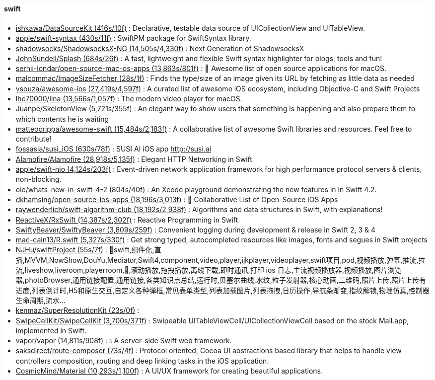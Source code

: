 #### swift
* [ishkawa/DataSourceKit (416s/10f)](https://github.com/ishkawa/DataSourceKit) : Declarative, testable data source of UICollectionView and UITableView.
* [apple/swift-syntax (430s/11f)](https://github.com/apple/swift-syntax) : SwiftPM package for SwiftSyntax library.
* [shadowsocks/ShadowsocksX-NG (14,505s/4,330f)](https://github.com/shadowsocks/ShadowsocksX-NG) : Next Generation of ShadowsocksX
* [JohnSundell/Splash (684s/26f)](https://github.com/JohnSundell/Splash) : A fast, lightweight and flexible Swift syntax highlighter for blogs, tools and fun!
* [serhii-londar/open-source-mac-os-apps (13,863s/801f)](https://github.com/serhii-londar/open-source-mac-os-apps) : 🚀 Awesome list of open source applications for macOS.
* [malcommac/ImageSizeFetcher (28s/1f)](https://github.com/malcommac/ImageSizeFetcher) : Finds the type/size of an image given its URL by fetching as little data as needed
* [vsouza/awesome-ios (27,419s/4,597f)](https://github.com/vsouza/awesome-ios) : A curated list of awesome iOS ecosystem, including Objective-C and Swift Projects
* [lhc70000/iina (13,566s/1,057f)](https://github.com/lhc70000/iina) : The modern video player for macOS.
* [Juanpe/SkeletonView (5,721s/355f)](https://github.com/Juanpe/SkeletonView) : An elegant way to show users that something is happening and also prepare them to which contents he is waiting
* [matteocrippa/awesome-swift (15,484s/2,183f)](https://github.com/matteocrippa/awesome-swift) : A collaborative list of awesome Swift libraries and resources. Feel free to contribute!
* [fossasia/susi_iOS (630s/78f)](https://github.com/fossasia/susi_iOS) : SUSI AI iOS app http://susi.ai
* [Alamofire/Alamofire (28,918s/5,135f)](https://github.com/Alamofire/Alamofire) : Elegant HTTP Networking in Swift
* [apple/swift-nio (4,124s/203f)](https://github.com/apple/swift-nio) : Event-driven network application framework for high performance protocol servers & clients, non-blocking.
* [ole/whats-new-in-swift-4-2 (804s/40f)](https://github.com/ole/whats-new-in-swift-4-2) : An Xcode playground demonstrating the new features in in Swift 4.2.
* [dkhamsing/open-source-ios-apps (18,196s/3,013f)](https://github.com/dkhamsing/open-source-ios-apps) : 📱 Collaborative List of Open-Source iOS Apps
* [raywenderlich/swift-algorithm-club (18,192s/2,938f)](https://github.com/raywenderlich/swift-algorithm-club) : Algorithms and data structures in Swift, with explanations!
* [ReactiveX/RxSwift (14,387s/2,302f)](https://github.com/ReactiveX/RxSwift) : Reactive Programming in Swift
* [SwiftyBeaver/SwiftyBeaver (3,809s/259f)](https://github.com/SwiftyBeaver/SwiftyBeaver) : Convenient logging during development & release in Swift 2, 3 & 4
* [mac-cain13/R.swift (5,327s/330f)](https://github.com/mac-cain13/R.swift) : Get strong typed, autocompleted resources like images, fonts and segues in Swift projects
* [NJHu/swiftProject (55s/7f)](https://github.com/NJHu/swiftProject) : 🌲swift,组件化,直播,MVVM,NowShow,DouYu,Mediator,Swift4,component,video,player,ijkplayer,videoplayer,swift项目,pod,视频播放,弹幕,推流,拉流,liveshow,liveroom,playerroom,📝,滚动播放,拖拽播放,离线下载,即时通讯,打印 ios 日志,主流视频播放器,视频播放,图片浏览器,photoBrowser,通用链接配置,通用链接,各类知识点总结,运行时,贝塞尔曲线,水纹,粒子发射器,核心动画,二维码,照片上传,照片上传有进度,列表倒计时,H5和原生交互,自定义各种弹框,常见表单类型,列表加载图片,列表拖拽,日历操作,导航条渐变,指纹解锁,物理仿真,控制器生命周期,流水…
* [kenmaz/SuperResolutionKit (23s/0f)](https://github.com/kenmaz/SuperResolutionKit) : 
* [SwipeCellKit/SwipeCellKit (3,700s/371f)](https://github.com/SwipeCellKit/SwipeCellKit) : Swipeable UITableViewCell/UICollectionViewCell based on the stock Mail.app, implemented in Swift.
* [vapor/vapor (14,811s/908f)](https://github.com/vapor/vapor) : 💧 A server-side Swift web framework.
* [saksdirect/route-composer (73s/4f)](https://github.com/saksdirect/route-composer) : Protocol oriented, Cocoa UI abstractions based library that helps to handle view controllers composition, routing and deep linking tasks in the iOS application.
* [CosmicMind/Material (10,293s/1,100f)](https://github.com/CosmicMind/Material) : A UI/UX framework for creating beautiful applications.
